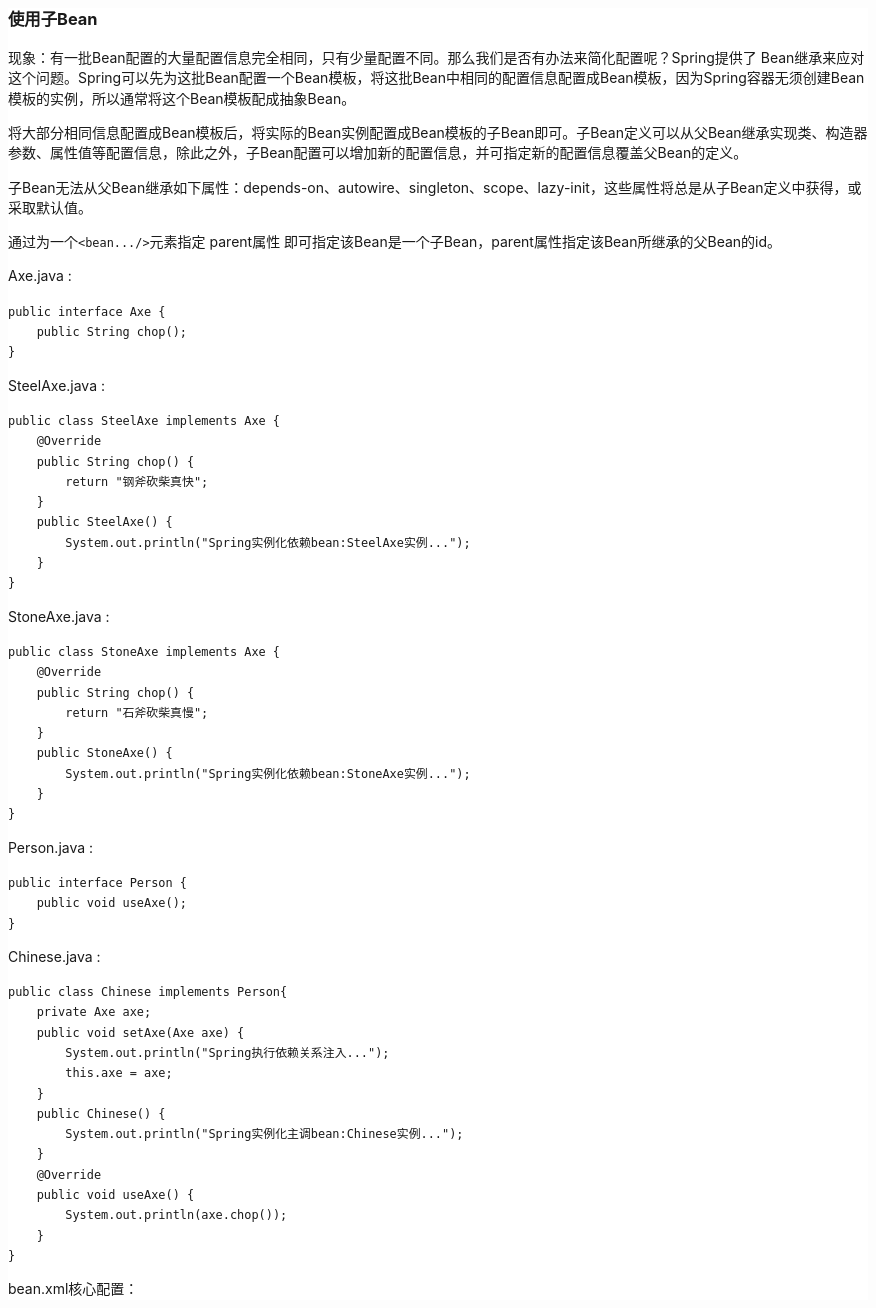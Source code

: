 ### 使用子Bean

现象：有一批Bean配置的大量配置信息完全相同，只有少量配置不同。那么我们是否有办法来简化配置呢？Spring提供了 Bean继承来应对这个问题。Spring可以先为这批Bean配置一个Bean模板，将这批Bean中相同的配置信息配置成Bean模板，因为Spring容器无须创建Bean模板的实例，所以通常将这个Bean模板配成抽象Bean。

将大部分相同信息配置成Bean模板后，将实际的Bean实例配置成Bean模板的子Bean即可。子Bean定义可以从父Bean继承实现类、构造器参数、属性值等配置信息，除此之外，子Bean配置可以增加新的配置信息，并可指定新的配置信息覆盖父Bean的定义。

子Bean无法从父Bean继承如下属性：depends-on、autowire、singleton、scope、lazy-init，这些属性将总是从子Bean定义中获得，或采取默认值。

通过为一个`<bean.../>`元素指定 parent属性 即可指定该Bean是一个子Bean，parent属性指定该Bean所继承的父Bean的id。

Axe.java :
```
public interface Axe {  
    public String chop();  
}  
```
SteelAxe.java :
```
public class SteelAxe implements Axe {  
    @Override  
    public String chop() {  
        return "钢斧砍柴真快";  
    }  
    public SteelAxe() {  
        System.out.println("Spring实例化依赖bean:SteelAxe实例...");  
    }  
}  
```
StoneAxe.java :
```
public class StoneAxe implements Axe {  
    @Override  
    public String chop() {  
        return "石斧砍柴真慢";  
    }  
    public StoneAxe() {  
        System.out.println("Spring实例化依赖bean:StoneAxe实例...");  
    }  
}  
```
Person.java :
```
public interface Person {  
    public void useAxe();  
}  
```
Chinese.java :
```
public class Chinese implements Person{  
    private Axe axe;  
    public void setAxe(Axe axe) {  
        System.out.println("Spring执行依赖关系注入...");  
        this.axe = axe;  
    }  
    public Chinese() {  
        System.out.println("Spring实例化主调bean:Chinese实例...");  
    }  
    @Override  
    public void useAxe() {  
        System.out.println(axe.chop());  
    }  
}  
```
bean.xml核心配置：
```
```